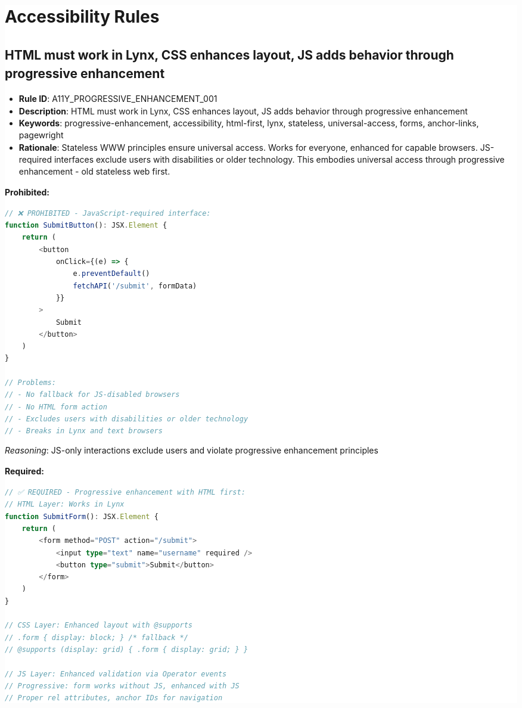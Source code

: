 # Accessibility Rules

## HTML must work in Lynx, CSS enhances layout, JS adds behavior through progressive enhancement

- **Rule ID**: A11Y_PROGRESSIVE_ENHANCEMENT_001
- **Description**: HTML must work in Lynx, CSS enhances layout, JS adds behavior through progressive enhancement
- **Keywords**: progressive-enhancement, accessibility, html-first, lynx, stateless, universal-access, forms, anchor-links, pagewright
- **Rationale**: Stateless WWW principles ensure universal access. Works for everyone, enhanced for capable browsers. JS-required interfaces exclude users with disabilities or older technology. This embodies universal access through progressive enhancement - old stateless web first.

**Prohibited:**
```ts
// ❌ PROHIBITED - JavaScript-required interface:
function SubmitButton(): JSX.Element {
	return (
		<button
			onClick={(e) => {
				e.preventDefault()
				fetchAPI('/submit', formData)
			}}
		>
			Submit
		</button>
	)
}

// Problems:
// - No fallback for JS-disabled browsers
// - No HTML form action
// - Excludes users with disabilities or older technology
// - Breaks in Lynx and text browsers
```

*Reasoning*: JS-only interactions exclude users and violate progressive enhancement principles

**Required:**
```ts
// ✅ REQUIRED - Progressive enhancement with HTML first:
// HTML Layer: Works in Lynx
function SubmitForm(): JSX.Element {
	return (
		<form method="POST" action="/submit">
			<input type="text" name="username" required />
			<button type="submit">Submit</button>
		</form>
	)
}

// CSS Layer: Enhanced layout with @supports
// .form { display: block; } /* fallback */
// @supports (display: grid) { .form { display: grid; } }

// JS Layer: Enhanced validation via Operator events
// Progressive: form works without JS, enhanced with JS
// Proper rel attributes, anchor IDs for navigation
```

